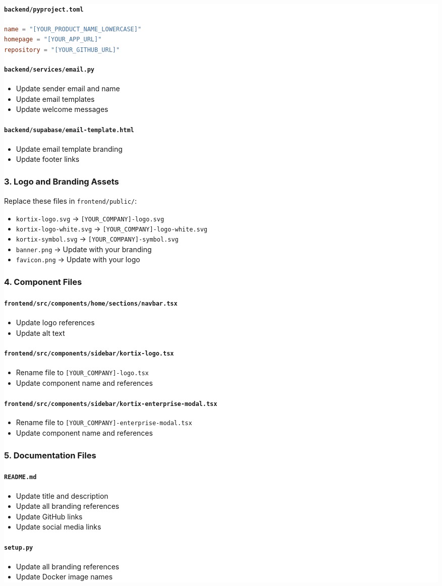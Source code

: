 #### `backend/pyproject.toml`
```toml
name = "[YOUR_PRODUCT_NAME_LOWERCASE]"
homepage = "[YOUR_APP_URL]"
repository = "[YOUR_GITHUB_URL]"
```

#### `backend/services/email.py`
- Update sender email and name
- Update email templates
- Update welcome messages

#### `backend/supabase/email-template.html`
- Update email template branding
- Update footer links

### 3. Logo and Branding Assets

Replace these files in `frontend/public/`:
- `kortix-logo.svg` → `[YOUR_COMPANY]-logo.svg`
- `kortix-logo-white.svg` → `[YOUR_COMPANY]-logo-white.svg`
- `kortix-symbol.svg` → `[YOUR_COMPANY]-symbol.svg`
- `banner.png` → Update with your branding
- `favicon.png` → Update with your logo

### 4. Component Files

#### `frontend/src/components/home/sections/navbar.tsx`
- Update logo references
- Update alt text

#### `frontend/src/components/sidebar/kortix-logo.tsx`
- Rename file to `[YOUR_COMPANY]-logo.tsx`
- Update component name and references

#### `frontend/src/components/sidebar/kortix-enterprise-modal.tsx`
- Rename file to `[YOUR_COMPANY]-enterprise-modal.tsx`
- Update component name and references

### 5. Documentation Files

#### `README.md`
- Update title and description
- Update all branding references
- Update GitHub links
- Update social media links

#### `setup.py`
- Update all branding references
- Update Docker image names
